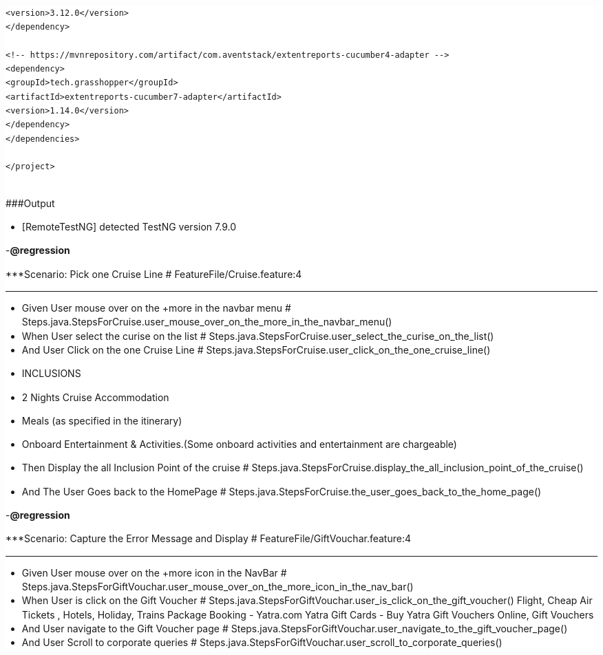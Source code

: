 ```
<version>3.12.0</version>
</dependency>
 
<!-- https://mvnrepository.com/artifact/com.aventstack/extentreports-cucumber4-adapter -->
<dependency>
<groupId>tech.grasshopper</groupId>
<artifactId>extentreports-cucumber7-adapter</artifactId>
<version>1.14.0</version>
</dependency>
</dependencies>
 
</project>


```

###Output

- [RemoteTestNG] detected TestNG version 7.9.0

-**@regression**

***Scenario: Pick one Cruise Line                          # FeatureFile/Cruise.feature:4
***
- Given User mouse over on the +more in the navbar menu # Steps.java.StepsForCruise.user_mouse_over_on_the_more_in_the_navbar_menu()
- When User select the curise on the list               # Steps.java.StepsForCruise.user_select_the_curise_on_the_list()
- And User Click on the one Cruise Line                 # Steps.java.StepsForCruise.user_click_on_the_one_cruise_line()

>
- INCLUSIONS
- 2 Nights Cruise Accommodation
- Meals (as specified in the itinerary)
- Onboard Entertainment & Activities.(Some onboard activities and entertainment are chargeable)
 
-  Then Display the all Inclusion Point of the cruise    # Steps.java.StepsForCruise.display_the_all_inclusion_point_of_the_cruise()
-  And The User Goes back to the HomePage                # Steps.java.StepsForCruise.the_user_goes_back_to_the_home_page()

-**@regression**

***Scenario: Capture the Error Message and Display         # FeatureFile/GiftVouchar.feature:4
***  

-  Given User mouse over on the +more icon in the NavBar # Steps.java.StepsForGiftVouchar.user_mouse_over_on_the_more_icon_in_the_nav_bar()
-  When User is click on the Gift Voucher                # Steps.java.StepsForGiftVouchar.user_is_click_on_the_gift_voucher()
Flight, Cheap Air Tickets , Hotels, Holiday, Trains Package Booking - Yatra.com
Yatra Gift Cards - Buy Yatra Gift Vouchers Online, Gift Vouchers
-  And User navigate to the Gift Voucher page            # Steps.java.StepsForGiftVouchar.user_navigate_to_the_gift_voucher_page()
-  And User Scroll to corporate queries                  # Steps.java.StepsForGiftVouchar.user_scroll_to_corporate_queries()
